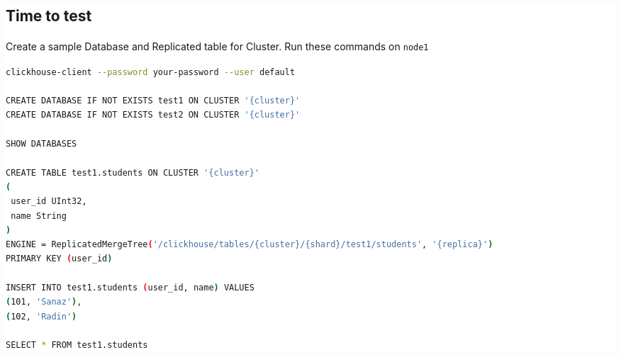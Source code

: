 ## Time to test

Create a sample Database and Replicated table for Cluster. Run these commands on `node1`

```bash
clickhouse-client --password your-password --user default

CREATE DATABASE IF NOT EXISTS test1 ON CLUSTER '{cluster}'
CREATE DATABASE IF NOT EXISTS test2 ON CLUSTER '{cluster}'

SHOW DATABASES

CREATE TABLE test1.students ON CLUSTER '{cluster}'
(
 user_id UInt32,
 name String
)
ENGINE = ReplicatedMergeTree('/clickhouse/tables/{cluster}/{shard}/test1/students', '{replica}')
PRIMARY KEY (user_id)

INSERT INTO test1.students (user_id, name) VALUES
(101, 'Sanaz'),
(102, 'Radin')

SELECT * FROM test1.students
```
